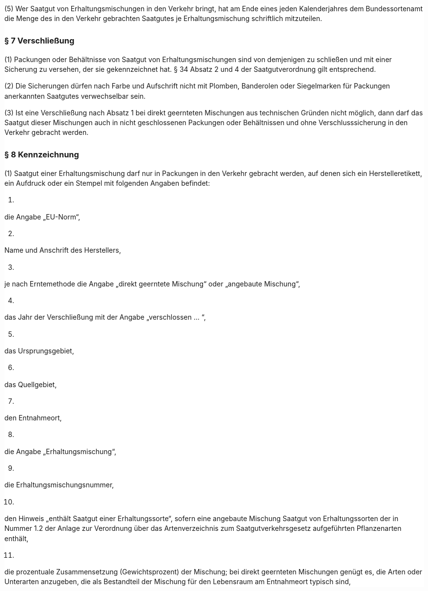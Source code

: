 (5) Wer Saatgut von Erhaltungsmischungen in den Verkehr bringt, hat am Ende eines jeden Kalenderjahres dem Bundessortenamt die Menge des in den Verkehr gebrachten Saatgutes je Erhaltungsmischung schriftlich mitzuteilen.

### § 7 Verschließung

(1) Packungen oder Behältnisse von Saatgut von Erhaltungsmischungen sind von demjenigen zu schließen und mit einer Sicherung zu versehen, der sie gekennzeichnet hat. § 34 Absatz 2 und 4 der Saatgutverordnung gilt entsprechend.

(2) Die Sicherungen dürfen nach Farbe und Aufschrift nicht mit Plomben, Banderolen oder Siegelmarken für Packungen anerkannten Saatgutes verwechselbar sein.

(3) Ist eine Verschließung nach Absatz 1 bei direkt geernteten Mischungen aus technischen Gründen nicht möglich, dann darf das Saatgut dieser Mischungen auch in nicht geschlossenen Packungen oder Behältnissen und ohne Verschlusssicherung in den Verkehr gebracht werden.

### § 8 Kennzeichnung

(1) Saatgut einer Erhaltungsmischung darf nur in Packungen in den Verkehr gebracht werden, auf denen sich ein Herstelleretikett, ein Aufdruck oder ein Stempel mit folgenden Angaben befindet:

1.  
die Angabe „EU-Norm“,

2.  
Name und Anschrift des Herstellers,

3.  
je nach Erntemethode die Angabe „direkt geerntete Mischung“ oder „angebaute Mischung“,

4.  
das Jahr der Verschließung mit der Angabe „verschlossen ... “,

5.  
das Ursprungsgebiet,

6.  
das Quellgebiet,

7.  
den Entnahmeort,

8.  
die Angabe „Erhaltungsmischung“,

9.  
die Erhaltungsmischungsnummer,

10.  
den Hinweis „enthält Saatgut einer Erhaltungssorte“, sofern eine angebaute Mischung Saatgut von Erhaltungssorten der in Nummer 1.2 der Anlage zur Verordnung über das Artenverzeichnis zum Saatgutverkehrsgesetz aufgeführten Pflanzenarten enthält,

11.  
die prozentuale Zusammensetzung (Gewichtsprozent) der Mischung; bei direkt geernteten Mischungen genügt es, die Arten oder Unterarten anzugeben, die als Bestandteil der Mischung für den Lebensraum am Entnahmeort typisch sind,
